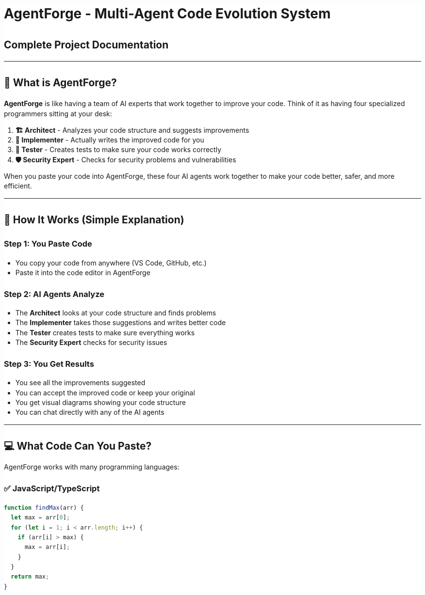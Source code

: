 # AgentForge - Multi-Agent Code Evolution System
## Complete Project Documentation

---

## 🎯 What is AgentForge?

**AgentForge** is like having a team of AI experts that work together to improve your code. Think of it as having four specialized programmers sitting at your desk:

1. **🏗️ Architect** - Analyzes your code structure and suggests improvements
2. **🔧 Implementer** - Actually writes the improved code for you
3. **🧪 Tester** - Creates tests to make sure your code works correctly
4. **🛡️ Security Expert** - Checks for security problems and vulnerabilities

When you paste your code into AgentForge, these four AI agents work together to make your code better, safer, and more efficient.

---

## 🚀 How It Works (Simple Explanation)

### Step 1: You Paste Code
- You copy your code from anywhere (VS Code, GitHub, etc.)
- Paste it into the code editor in AgentForge

### Step 2: AI Agents Analyze
- The **Architect** looks at your code structure and finds problems
- The **Implementer** takes those suggestions and writes better code
- The **Tester** creates tests to make sure everything works
- The **Security Expert** checks for security issues

### Step 3: You Get Results
- You see all the improvements suggested
- You can accept the improved code or keep your original
- You get visual diagrams showing your code structure
- You can chat directly with any of the AI agents

---

## 💻 What Code Can You Paste?

AgentForge works with many programming languages:

### ✅ **JavaScript/TypeScript**
```javascript
function findMax(arr) {
  let max = arr[0];
  for (let i = 1; i < arr.length; i++) {
    if (arr[i] > max) {
      max = arr[i];
    }
  }
  return max;
}
```
